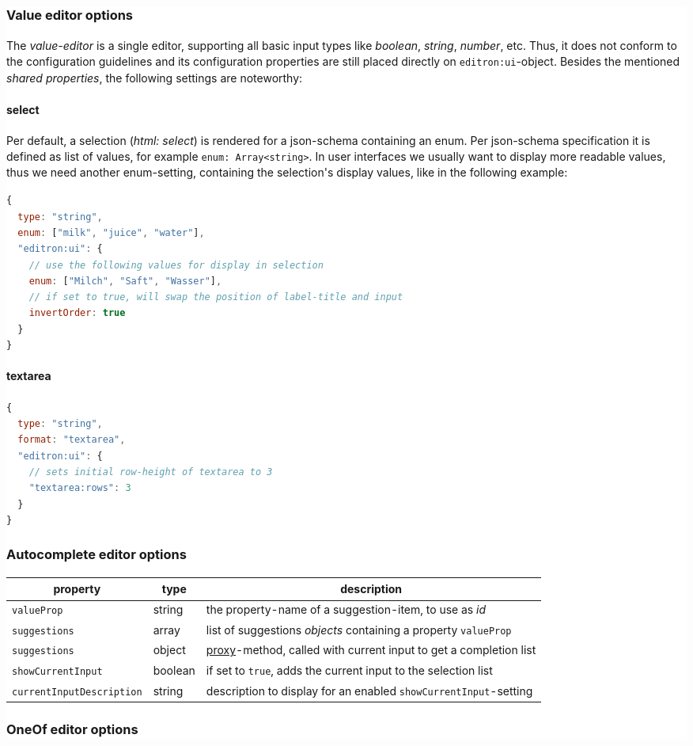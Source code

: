 
### Value editor options

The _value-editor_ is a single editor, supporting all basic input types like _boolean_, _string_, _number_, etc. Thus, it does not conform to the configuration guidelines and its configuration properties are still placed directly on `editron:ui`-object. Besides the mentioned _shared properties_, the following settings are noteworthy:

#### select

Per default, a selection (_html: select_) is rendered for a json-schema containing an enum. Per json-schema specification it is defined as list of values, for example `enum: Array<string>`. In user interfaces we usually want to display more readable values, thus we need another enum-setting, containing the selection's display values, like in the following example:

```js
{
  type: "string",
  enum: ["milk", "juice", "water"],
  "editron:ui": {
    // use the following values for display in selection
    enum: ["Milch", "Saft", "Wasser"],
    // if set to true, will swap the position of label-title and input
    invertOrder: true
  }
}
```

#### textarea

```js
{
  type: "string",
  format: "textarea",
  "editron:ui": {
    // sets initial row-height of textarea to 3
    "textarea:rows": 3
  }
}
```

### Autocomplete editor options

property            | type      | description                                 
|-------------------|-----------|---------------------------------------------|
`valueProp`         | string    | the property-name of a suggestion-item, to use as _id_
`suggestions`       | array     | list of suggestions _objects_ containing a property `valueProp`
`suggestions`       | object    | [proxy](https://github.com/sueddeutsche/foxy)-method, called with current input to get a completion list
`showCurrentInput`  | boolean   | if set to `true`, adds the current input to the selection list
`currentInputDescription` | string | description to display for an enabled `showCurrentInput`-setting


### OneOf editor options
